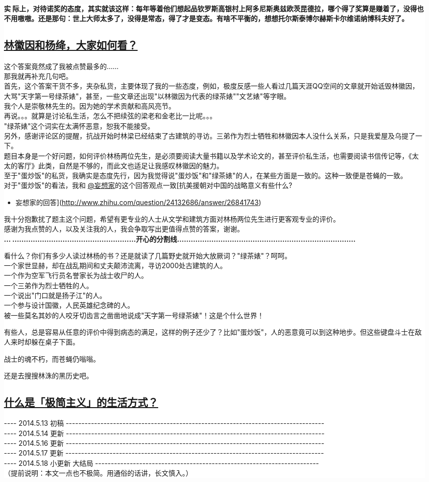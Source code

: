   
 **实
际上，对待诺奖的态度，其实就该这样：每年等着他们想起品钦罗斯高银村上阿多尼斯奥兹欧茨昆德拉，哪个得了奖算是赚着了，没得也不用嗷嗷。还是那句：世上大师太多了，没得是常态，得了才是变态。有啥不平衡的，想想托尔斯泰博尔赫斯卡尔维诺纳博科夫好了。**


## [林徽因和杨绛，大家如何看？](https://www.zhihu.com/question/21369276/answer/33047427)
这个答案竟然成了我被点赞最多的……  
那我就再补充几句吧。  
首先，这个答案干货不多，夹杂私货，主要体现了我的一些态度，例如，极度反感一些人看过几篇天涯QQ空间的文章就开始诋毁林徽因，大骂"天字第一号绿茶婊"，甚至，一些文章还出现"以林徽因为代表的绿茶婊""文艺婊"等字眼。  
我个人是崇敬林先生的。因为她的学术贡献和高风亮节。  
再说。。。就算是讨论私生活，怎么不把续弦的梁老和金老比一比呢。。。  
"绿茶婊"这个词实在太满怀恶意，恕我不能接受。  
另外，感谢评论区的提醒，抗战开始时林梁已经结束了古建筑的寻访。三弟作为烈士牺牲和林徽因本人没什么关系，只是我爱屋及乌提了一下。  
题目本身是一个好问题，如何评价林杨两位先生，是必须要阅读大量书籍以及学术论文的，甚至评价私生活，也需要阅读书信传记等，《太太的客厅》此类，自然是不够的，而此文也适足让我感叹林徽因的魅力。  
至于"蛋炒饭"的私货，我确实是态度先行，因为我觉得说"蛋炒饭"和"绿茶婊"的人，在某些方面是一致的。这种一致便是苍蝇的一致。  
对于"蛋炒饭"的看法，我和
[@妄想家](https://www.zhihu.com/people/c61f3b917513036a2d698749d65e7aee)的这个回答观点一致[抗美援朝对中国的战略意义有些什么?
- 妄想家的回答](http://www.zhihu.com/question/24132686/answer/26841743)  
  
我十分抱歉扰了题主这个问题，希望有更专业的人士从文学和建筑方面对林杨两位先生进行更客观专业的评价。  
感谢为我点赞的人，以及关注我的人，我会争取写出更值得点赞的答案，谢谢。  
 **… ………………………………………………开心的分割线……………………………………………………………………**  
  
看什么？你们有多少人读过林杨的书？还是就读了几篇野史就开始大放厥词？"绿茶婊"？呵呵。  
一个家世显赫，却在战乱期间和丈夫颠沛流离，寻访2000处古建筑的人。  
一个作为空军飞行员名誉家长为战士收尸的人。  
一个三弟作为烈士牺牲的人。  
一个说出"门口就是扬子江"的人。  
一个参与设计国徽，人民英雄纪念碑的人。  
被一些莫名其妙的人咬牙切齿言之凿凿地说成"天字第一号绿茶婊"！这是个什么世界！  
  
有些人，总是容易从任意的评价中得到病态的满足，这样的例子还少了？比如"蛋炒饭"，人的恶意竟可以到这种地步。但这些键盘斗士在敌人来时却躲在桌子下面。  
  
战士的魂不朽，而苍蝇仍嗡嗡。  
  
还是去搜搜林洙的黑历史吧。


## [什么是「极简主义」的生活方式？](https://www.zhihu.com/question/23703464/answer/25577572)
\---- 2014.5.13 初稿
\----------------------------------------------------------------------------------  
\---- 2014.5.14 更新
\----------------------------------------------------------------------------------  
\---- 2014.5.16 更新
\----------------------------------------------------------------------------------  
\---- 2014.5.17 更新
\----------------------------------------------------------------------------------  
\---- 2014.5.18 小更新 大结局
\-----------------------------------------------------------------------  
（提前说明：本文一点也不极简。用通俗的话讲，长文慎入。）  
  